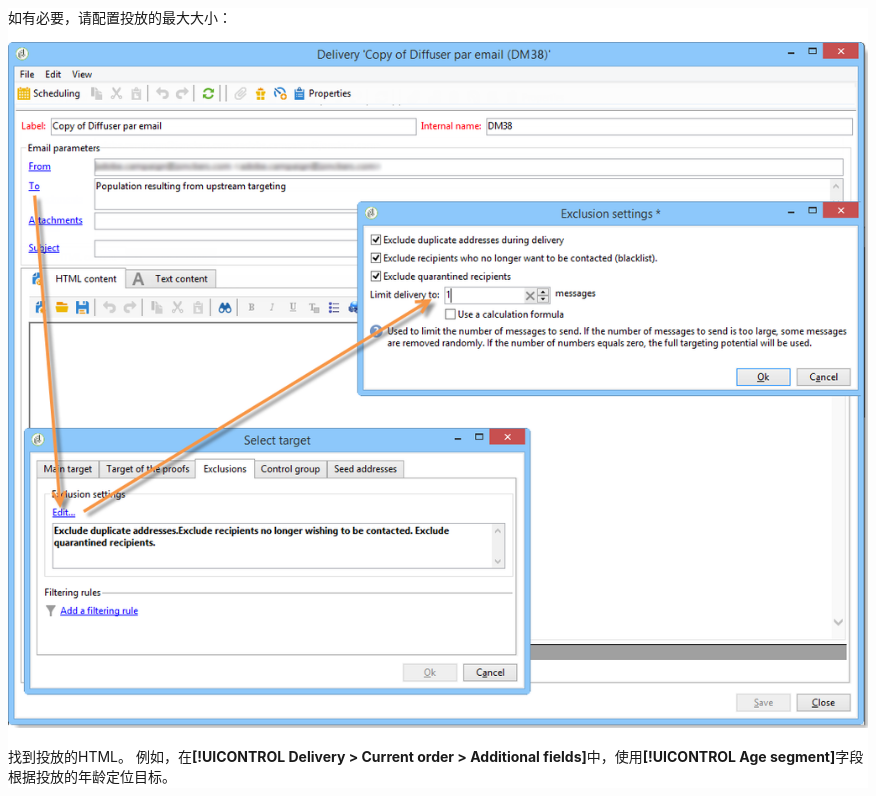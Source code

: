 如有必要，请配置投放的最大大小：

![](assets/mkg_dist_local_op_creation4e.png)

找到投放的HTML。 例如，在&#x200B;**[!UICONTROL Delivery > Current order > Additional fields]**&#x200B;中，使用&#x200B;**[!UICONTROL Age segment]**&#x200B;字段根据投放的年龄定位目标。
